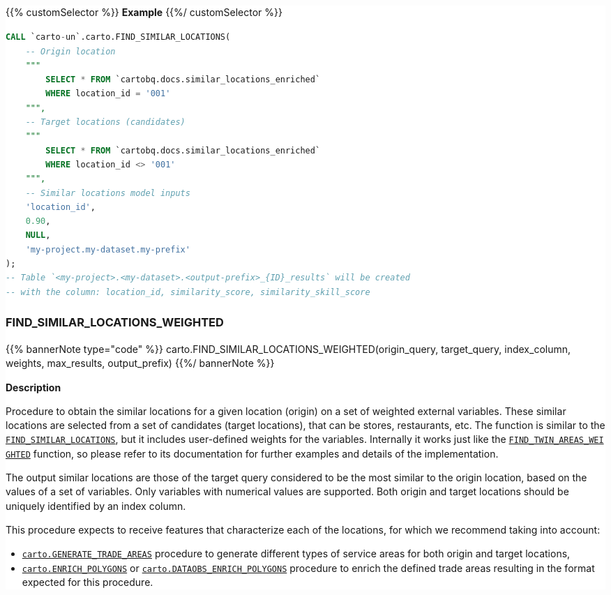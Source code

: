 {{% customSelector %}}
**Example**
{{%/ customSelector %}}

```sql
CALL `carto-un`.carto.FIND_SIMILAR_LOCATIONS(
    -- Origin location
    """
        SELECT * FROM `cartobq.docs.similar_locations_enriched`
        WHERE location_id = '001'
    """,
    -- Target locations (candidates)
    """
        SELECT * FROM `cartobq.docs.similar_locations_enriched`
        WHERE location_id <> '001'
    """,
    -- Similar locations model inputs
    'location_id',
    0.90,
    NULL,
    'my-project.my-dataset.my-prefix'
);
-- Table `<my-project>.<my-dataset>.<output-prefix>_{ID}_results` will be created
-- with the column: location_id, similarity_score, similarity_skill_score
```


### FIND_SIMILAR_LOCATIONS_WEIGHTED

{{% bannerNote type="code" %}}
carto.FIND_SIMILAR_LOCATIONS_WEIGHTED(origin_query, target_query, index_column, weights, max_results, output_prefix)
{{%/ bannerNote %}}

**Description**

Procedure to obtain the similar locations for a given location (origin) on a set of weighted external variables. These similar locations are selected from a set of candidates (target locations), that can be stores, restaurants, etc. The function is similar to the [`FIND_SIMILAR_LOCATIONS`](#find_similar_locations), but it includes user-defined weights for the variables. Internally it works just like the [`FIND_TWIN_AREAS_WEIGHTED`](../retail/#find_twin_areas_weighted) function, so please refer to its documentation for further examples and details of the implementation.

The output similar locations are those of the target query considered to be the most similar to the origin location, based on the values of a set of variables. Only variables with numerical values are supported. Both origin and target locations should be uniquely identified by an index column.

This procedure expects to receive features that characterize each of the locations, for which we recommend taking into account:

- [`carto.GENERATE_TRADE_AREAS`](#generate_trade_areas) procedure to generate different types of service areas for both origin and target locations,
- [`carto.ENRICH_POLYGONS`](../data/#enrich_polygons) or [`carto.DATAOBS_ENRICH_POLYGONS`](../data/#dataobs_enrich_polygons) procedure to enrich the defined trade areas resulting in the format expected for this procedure.
